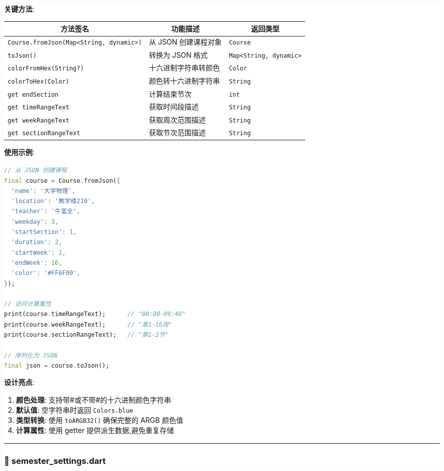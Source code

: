 **关键方法**:

| 方法签名 | 功能描述 | 返回类型 |
|---------|---------|---------|
| `Course.fromJson(Map<String, dynamic>)` | 从 JSON 创建课程对象 | `Course` |
| `toJson()` | 转换为 JSON 格式 | `Map<String, dynamic>` |
| `colorFromHex(String?)` | 十六进制字符串转颜色 | `Color` |
| `colorToHex(Color)` | 颜色转十六进制字符串 | `String` |
| `get endSection` | 计算结束节次 | `int` |
| `get timeRangeText` | 获取时间段描述 | `String` |
| `get weekRangeText` | 获取周次范围描述 | `String` |
| `get sectionRangeText` | 获取节次范围描述 | `String` |

**使用示例**:

```dart
// 从 JSON 创建课程
final course = Course.fromJson({
  'name': '大学物理',
  'location': '教学楼210',
  'teacher': '牛富全',
  'weekday': 3,
  'startSection': 1,
  'duration': 2,
  'startWeek': 1,
  'endWeek': 16,
  'color': '#FF6F00',
});

// 访问计算属性
print(course.timeRangeText);      // "08:00-09:40"
print(course.weekRangeText);      // "第1-16周"
print(course.sectionRangeText);   // "第1-2节"

// 序列化为 JSON
final json = course.toJson();
```

**设计亮点**:

1. **颜色处理**: 支持带#或不带#的十六进制颜色字符串
2. **默认值**: 空字符串时返回 `Colors.blue`
3. **类型转换**: 使用 `toARGB32()` 确保完整的 ARGB 颜色值
4. **计算属性**: 使用 getter 提供派生数据,避免重复存储

---

### 📄 semester_settings.dart
